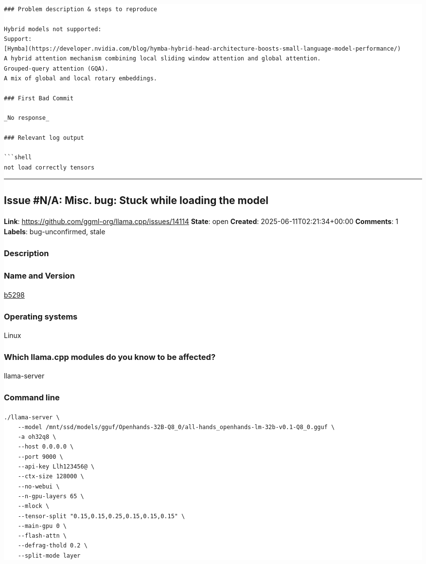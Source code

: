 ```shell
### Problem description & steps to reproduce

Hybrid models not supported:
Support:
[Hymba](https://developer.nvidia.com/blog/hymba-hybrid-head-architecture-boosts-small-language-model-performance/)
A hybrid attention mechanism combining local sliding window attention and global attention.
Grouped-query attention (GQA).
A mix of global and local rotary embeddings.

### First Bad Commit

_No response_

### Relevant log output

```shell
not load correctly tensors
```

---

## Issue #N/A: Misc. bug: Stuck while loading the model

**Link**: https://github.com/ggml-org/llama.cpp/issues/14114
**State**: open
**Created**: 2025-06-11T02:21:34+00:00
**Comments**: 1
**Labels**: bug-unconfirmed, stale

### Description

### Name and Version

[b5298](https://github.com/ggml-org/llama.cpp/releases/tag/b5298)

### Operating systems

Linux

### Which llama.cpp modules do you know to be affected?

llama-server

### Command line

```shell
./llama-server \
    --model /mnt/ssd/models/gguf/Openhands-32B-Q8_0/all-hands_openhands-lm-32b-v0.1-Q8_0.gguf \
    -a oh32q8 \
    --host 0.0.0.0 \
    --port 9000 \
    --api-key Llh123456@ \
    --ctx-size 128000 \
    --no-webui \
    --n-gpu-layers 65 \
    --mlock \
    --tensor-split "0.15,0.15,0.25,0.15,0.15,0.15" \
    --main-gpu 0 \
    --flash-attn \
    --defrag-thold 0.2 \
    --split-mode layer
```
